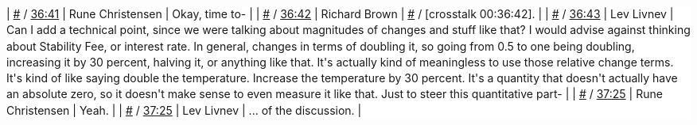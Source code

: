 | [\#](governance-and-risk-meeting-ep.-23.md#3641) / [36:41](https://youtu.be/KKDpN1fe0cU?t=36m41s) | Rune Christensen   | Okay, time to-                                                                                                                                                                                                                                                                                                                                                                                                                                                                                                                                                                                                                                                                                                                                                                                                                                                                                                                                                                                                                        |
| [\#](governance-and-risk-meeting-ep.-23.md#3642) / [36:42](https://youtu.be/KKDpN1fe0cU?t=36m42s) | Richard Brown      | [\#](governance-and-risk-meeting-ep.-23.md) / \[crosstalk 00:36:42\].                                                                                                                                                                                                                                                                                                                                                                                                                                                                                                                                                                                                                                                                                                                                                                                                                                                                                                                                                                 |
| [\#](governance-and-risk-meeting-ep.-23.md#3643) / [36:43](https://youtu.be/KKDpN1fe0cU?t=36m43s) | Lev Livnev         | Can I add a technical point, since we were talking about magnitudes of changes and stuff like that? I would advise against thinking about Stability Fee, or interest rate. In general, changes in terms of doubling it, so going from 0.5 to one being doubling, increasing it by 30 percent, halving it, or anything like that. It's actually kind of meaningless to use those relative change terms. It's kind of like saying double the temperature. Increase the temperature by 30 percent. It's a quantity that doesn't actually have an absolute zero, so it doesn't make sense to even measure it like that. Just to steer this quantitative part-                                                                                                                                                                                                                                                                                                                                                                             |
| [\#](governance-and-risk-meeting-ep.-23.md#3725) / [37:25](https://youtu.be/KKDpN1fe0cU?t=37m25s) | Rune Christensen   | Yeah.                                                                                                                                                                                                                                                                                                                                                                                                                                                                                                                                                                                                                                                                                                                                                                                                                                                                                                                                                                                                                                 |
| [\#](governance-and-risk-meeting-ep.-23.md#3725) / [37:25](https://youtu.be/KKDpN1fe0cU?t=37m25s) | Lev Livnev         | ... of the discussion.                                                                                                                                                                                                                                                                                                                                                                                                                                                                                                                                                                                                                                                                                                                                                                                                                                                                                                                                                                                                                |